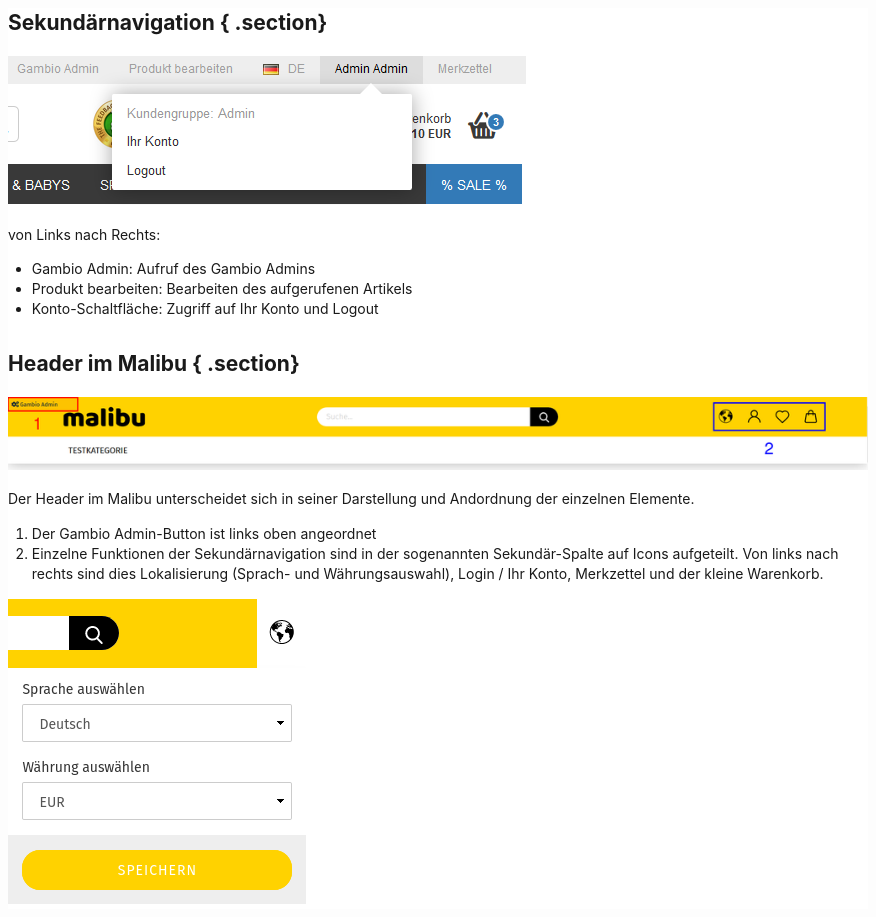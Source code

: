 ## Sekundärnavigation { .section}

![](Bilder/Abb010_Sekundaernavigation.PNG "Sekundärnavigation")

von Links nach Rechts:

-   Gambio Admin: Aufruf des Gambio Admins
-   Produkt bearbeiten: Bearbeiten des aufgerufenen Artikels
-   Konto-Schaltfläche: Zugriff auf Ihr Konto und Logout

## Header im Malibu { .section}

![](Bilder/MalibuShopansichtHeader.png "Header im Malibu")

Der Header im Malibu unterscheidet sich in seiner Darstellung und Andordnung der einzelnen Elemente.

1.  Der Gambio Admin-Button ist links oben angeordnet
2.  Einzelne Funktionen der Sekundärnavigation sind in der sogenannten Sekundär-Spalte auf Icons aufgeteilt. Von links nach rechts sind dies Lokalisierung \(Sprach- und Währungsauswahl\), Login / Ihr Konto, Merkzettel und der kleine Warenkorb.

![](Bilder/MalibuShopansichtHeaderLokalisierungSprachauswahlWaehrungsauswahl.png "Ausgeklappte Lokalisierung")
